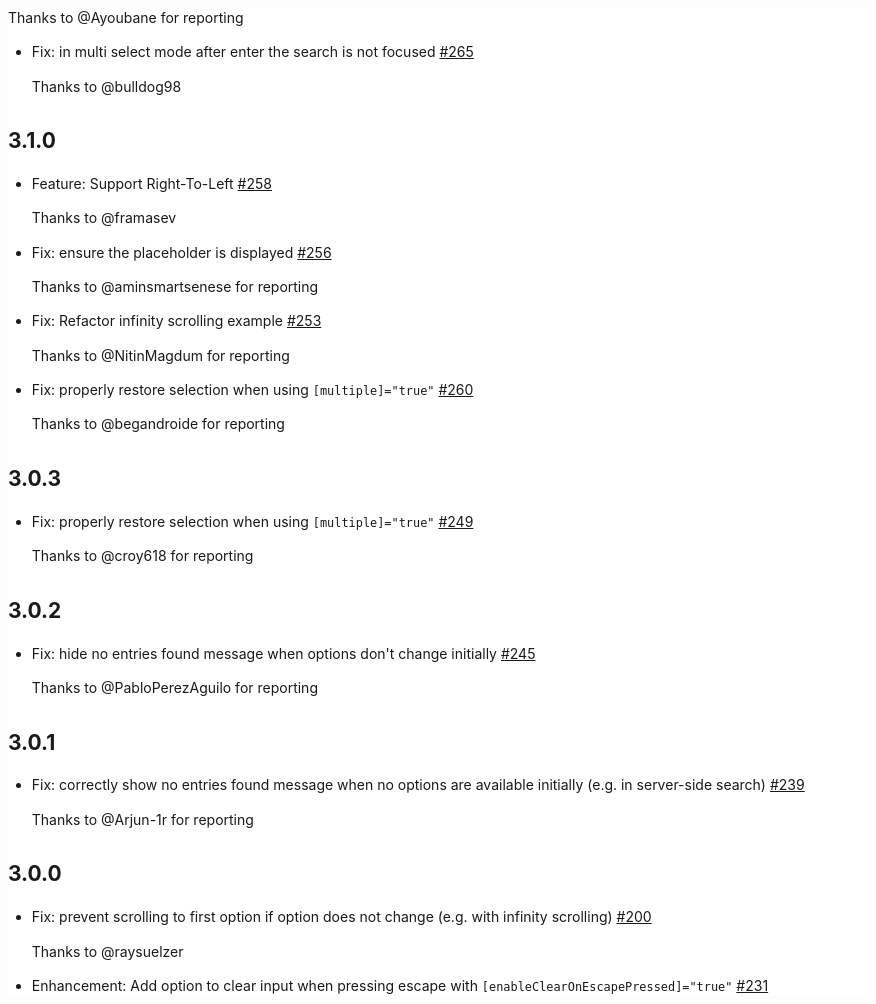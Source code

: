  Thanks to @Ayoubane for reporting
* Fix: in multi select mode after enter the search is not focused
  [#265](https://github.com/bithost-gmbh/ngx-mat-select-search/issues/265)

  Thanks to @bulldog98

## 3.1.0
* Feature: Support Right-To-Left
  [#258](https://github.com/bithost-gmbh/ngx-mat-select-search/issues/258)

  Thanks to @framasev
* Fix: ensure the placeholder is displayed
  [#256](https://github.com/bithost-gmbh/ngx-mat-select-search/issues/256)

  Thanks to @aminsmartsenese for reporting
* Fix: Refactor infinity scrolling example
  [#253](https://github.com/bithost-gmbh/ngx-mat-select-search/issues/253)

  Thanks to @NitinMagdum for reporting
* Fix: properly restore selection when using `[multiple]="true"`
  [#260](https://github.com/bithost-gmbh/ngx-mat-select-search/issues/260)

  Thanks to @begandroide for reporting
  

## 3.0.3
* Fix: properly restore selection when using `[multiple]="true"`
  [#249](https://github.com/bithost-gmbh/ngx-mat-select-search/issues/249)

  Thanks to @croy618 for reporting
  
## 3.0.2
* Fix: hide no entries found message when options don't change initially
  [#245](https://github.com/bithost-gmbh/ngx-mat-select-search/issues/245)

  Thanks to @PabloPerezAguilo for reporting

## 3.0.1
* Fix: correctly show no entries found message when no options are available initially (e.g. in server-side search) 
  [#239](https://github.com/bithost-gmbh/ngx-mat-select-search/issues/239)

  Thanks to @Arjun-1r for reporting

## 3.0.0
* Fix: prevent scrolling to first option if option does not change (e.g. with infinity scrolling) [#200](https://github.com/bithost-gmbh/ngx-mat-select-search/issues/200)

  Thanks to @raysuelzer
* Enhancement: Add option to clear input when pressing escape with `[enableClearOnEscapePressed]="true"`
  [#231](https://github.com/bithost-gmbh/ngx-mat-select-search/issues/231)
